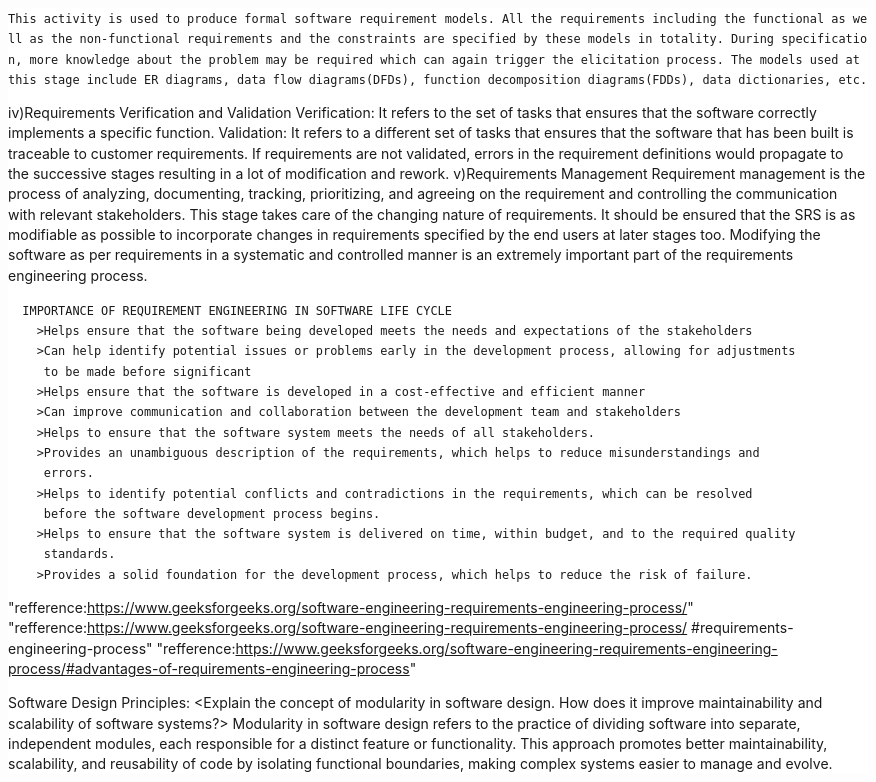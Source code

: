     This activity is used to produce formal software requirement models. All the requirements including the functional as well as the non-functional requirements and the constraints are specified by these models in totality. During specification, more knowledge about the problem may be required which can again trigger the elicitation process. The models used at this stage include ER diagrams, data flow diagrams(DFDs), function decomposition diagrams(FDDs), data dictionaries, etc.
 iv)Requirements Verification and Validation
    Verification: It refers to the set of tasks that ensures that the software correctly implements a specific function. 
    Validation: It refers to a different set of tasks that ensures that the software that has been built is traceable to customer requirements. If requirements are not validated, errors in the requirement definitions would propagate to the successive stages resulting in a lot of modification and rework.
  v)Requirements Management
    Requirement management is the process of analyzing, documenting, tracking, prioritizing, and agreeing on the requirement and controlling the communication with relevant stakeholders. This stage takes care of the changing nature of requirements. It should be ensured that the SRS is as modifiable as possible to incorporate changes in requirements specified by the end users at later stages too. Modifying the software as per requirements in a systematic and controlled manner is an extremely important part of the requirements engineering process.
      
      IMPORTANCE OF REQUIREMENT ENGINEERING IN SOFTWARE LIFE CYCLE
        >Helps ensure that the software being developed meets the needs and expectations of the stakeholders
        >Can help identify potential issues or problems early in the development process, allowing for adjustments 
         to be made before significant 
        >Helps ensure that the software is developed in a cost-effective and efficient manner
        >Can improve communication and collaboration between the development team and stakeholders
        >Helps to ensure that the software system meets the needs of all stakeholders.
        >Provides an unambiguous description of the requirements, which helps to reduce misunderstandings and 
         errors.
        >Helps to identify potential conflicts and contradictions in the requirements, which can be resolved 
         before the software development process begins.
        >Helps to ensure that the software system is delivered on time, within budget, and to the required quality 
         standards.
        >Provides a solid foundation for the development process, which helps to reduce the risk of failure.

   "refference:https://www.geeksforgeeks.org/software-engineering-requirements-engineering-process/"
   "refference:https://www.geeksforgeeks.org/software-engineering-requirements-engineering-process/ #requirements-engineering-process"
   "refference:https://www.geeksforgeeks.org/software-engineering-requirements-engineering-process/#advantages-of-requirements-engineering-process"


   
Software Design Principles:
<Explain the concept of modularity in software design. How does it improve maintainability and scalability of software systems?>
   Modularity in software design refers to the practice of dividing software into separate, independent modules, each responsible for a distinct feature or functionality. This approach promotes better maintainability, scalability, and reusability of code by isolating functional boundaries, making complex systems easier to manage and evolve.
